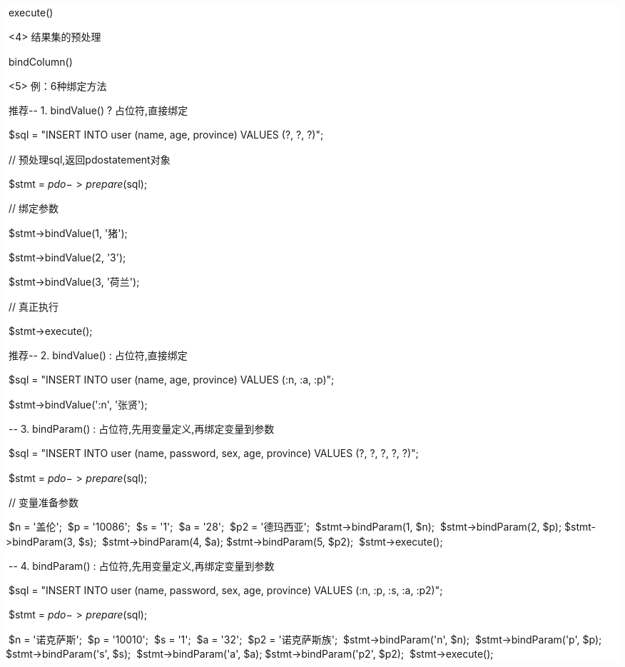 ​		execute()

​	<4> 结果集的预处理

​		bindColumn()

​	<5> 例：6种绑定方法

​		推荐-- 1. bindValue() 	? 占位符,直接绑定

​			$sql = "INSERT INTO user (name, age, province) VALUES (?, ?, ?)";

​			// 预处理sql,返回pdostatement对象

​			$stmt = $pdo->prepare($sql);

​			// 绑定参数

​			$stmt->bindValue(1, '猪');

​			$stmt->bindValue(2, '3');

​			$stmt->bindValue(3, '荷兰');

​			// 真正执行

​			$stmt->execute();

​		推荐-- 2. bindValue() 	: 占位符,直接绑定

​			$sql = "INSERT INTO user (name, age, province) VALUES (:n, :a, :p)";

​			$stmt->bindValue(':n', '张贤');

​		-- 3. bindParam()	: 占位符,先用变量定义,再绑定变量到参数

​			$sql = "INSERT INTO user (name, password, sex, age, province) VALUES (?, ?, ?, ?, ?)";

​			$stmt = $pdo->prepare($sql);

​			// 变量准备参数

​			$n = '盖伦';
​			$p = '10086';
​			$s = '1';
​			$a = '28';
​			$p2 = '德玛西亚';
​			$stmt->bindParam(1, $n);
​			$stmt->bindParam(2, $p);
​			$stmt->bindParam(3, $s);
​			$stmt->bindParam(4, $a);
​			$stmt->bindParam(5, $p2);
​			$stmt->execute();

​		-- 4. bindParam() : 占位符,先用变量定义,再绑定变量到参数	

​			$sql = "INSERT INTO user (name, password, sex, age, province) VALUES (:n, :p, :s, :a, :p2)";

​			$stmt = $pdo->prepare($sql);

​			$n = '诺克萨斯';
​			$p = '10010';
​			$s = '1';
​			$a = '32';
​			$p2 = '诺克萨斯族';
​			$stmt->bindParam('n', $n);
​			$stmt->bindParam('p', $p);
​			$stmt->bindParam('s', $s);
​			$stmt->bindParam('a', $a);
​			$stmt->bindParam('p2', $p2);
​			$stmt->execute();
